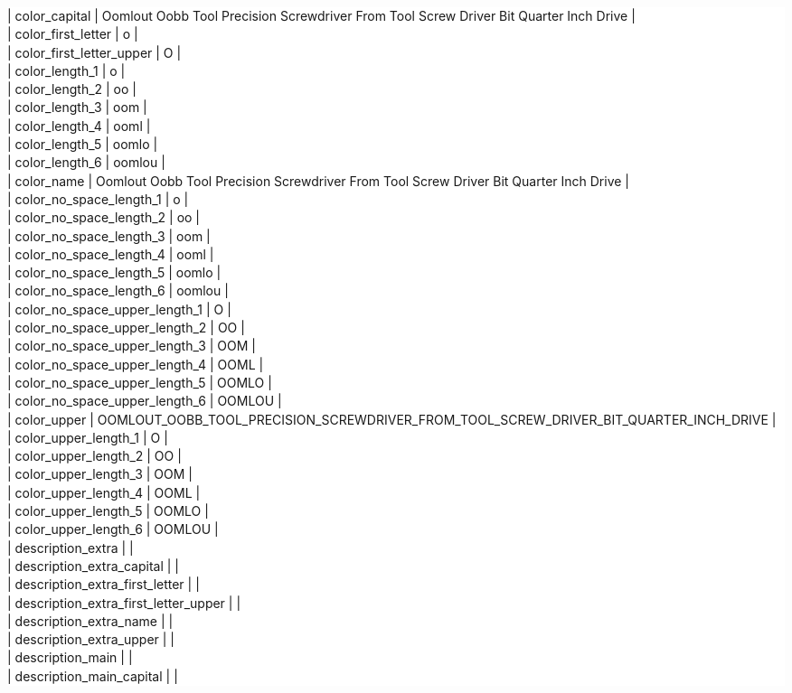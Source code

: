 | color_capital | Oomlout Oobb Tool Precision Screwdriver From Tool Screw Driver Bit Quarter Inch Drive |  
| color_first_letter | o |  
| color_first_letter_upper | O |  
| color_length_1 | o |  
| color_length_2 | oo |  
| color_length_3 | oom |  
| color_length_4 | ooml |  
| color_length_5 | oomlo |  
| color_length_6 | oomlou |  
| color_name | Oomlout Oobb Tool Precision Screwdriver From Tool Screw Driver Bit Quarter Inch Drive |  
| color_no_space_length_1 | o |  
| color_no_space_length_2 | oo |  
| color_no_space_length_3 | oom |  
| color_no_space_length_4 | ooml |  
| color_no_space_length_5 | oomlo |  
| color_no_space_length_6 | oomlou |  
| color_no_space_upper_length_1 | O |  
| color_no_space_upper_length_2 | OO |  
| color_no_space_upper_length_3 | OOM |  
| color_no_space_upper_length_4 | OOML |  
| color_no_space_upper_length_5 | OOMLO |  
| color_no_space_upper_length_6 | OOMLOU |  
| color_upper | OOMLOUT_OOBB_TOOL_PRECISION_SCREWDRIVER_FROM_TOOL_SCREW_DRIVER_BIT_QUARTER_INCH_DRIVE |  
| color_upper_length_1 | O |  
| color_upper_length_2 | OO |  
| color_upper_length_3 | OOM |  
| color_upper_length_4 | OOML |  
| color_upper_length_5 | OOMLO |  
| color_upper_length_6 | OOMLOU |  
| description_extra |  |  
| description_extra_capital |  |  
| description_extra_first_letter |  |  
| description_extra_first_letter_upper |  |  
| description_extra_name |  |  
| description_extra_upper |  |  
| description_main |  |  
| description_main_capital |  |  